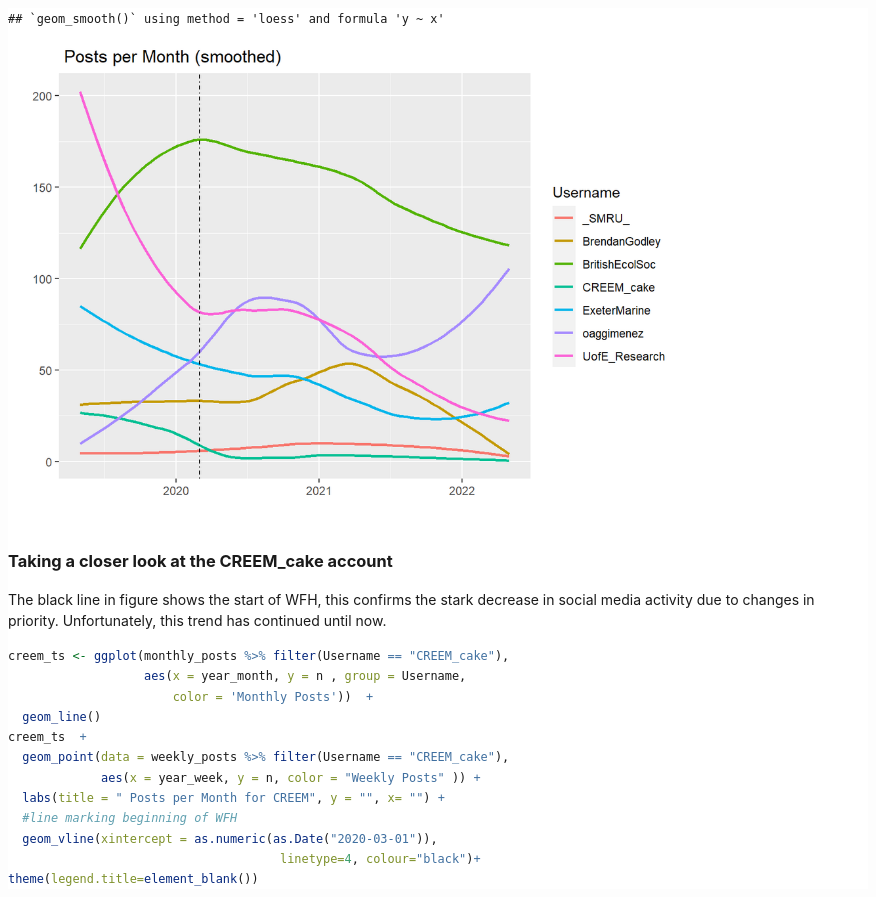 ```
## `geom_smooth()` using method = 'loess' and formula 'y ~ x'
```

<img src="technical_report_files/figure-html/unnamed-chunk-4-1.png" width="672" />

### Taking a closer look at the CREEM_cake account

The black line in figure shows the start of WFH, this confirms the stark
decrease in social media activity due to changes in priority.
Unfortunately, this trend has continued until now.


```r
creem_ts <- ggplot(monthly_posts %>% filter(Username == "CREEM_cake"),
                   aes(x = year_month, y = n , group = Username,
                       color = 'Monthly Posts'))  +
  geom_line() 
creem_ts  + 
  geom_point(data = weekly_posts %>% filter(Username == "CREEM_cake"),
             aes(x = year_week, y = n, color = "Weekly Posts" )) + 
  labs(title = " Posts per Month for CREEM", y = "", x= "") + 
  #line marking beginning of WFH
  geom_vline(xintercept = as.numeric(as.Date("2020-03-01")),
                                      linetype=4, colour="black")+
theme(legend.title=element_blank())
```
